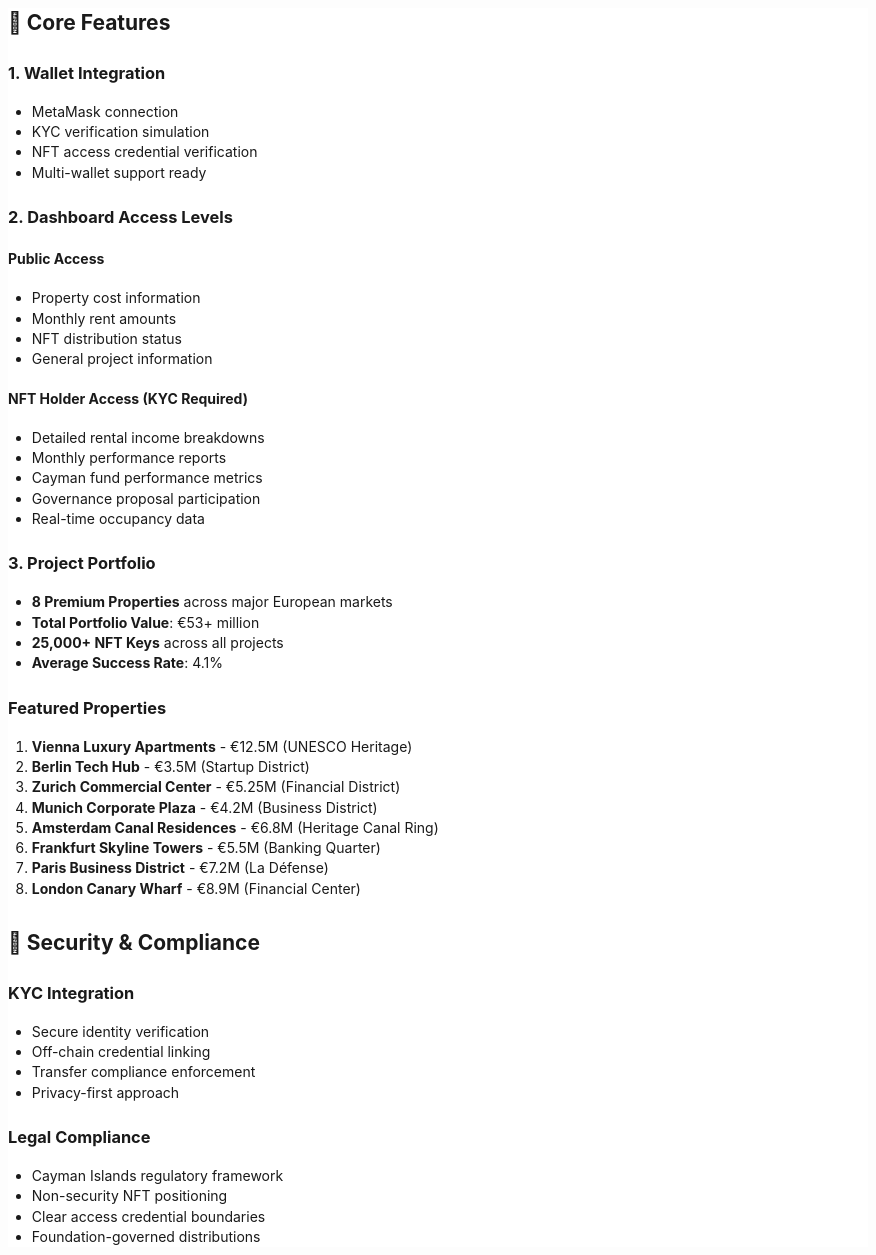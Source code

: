 ## 🎯 Core Features

### 1. Wallet Integration
- MetaMask connection
- KYC verification simulation
- NFT access credential verification
- Multi-wallet support ready

### 2. Dashboard Access Levels

#### Public Access
- Property cost information
- Monthly rent amounts
- NFT distribution status
- General project information

#### NFT Holder Access (KYC Required)
- Detailed rental income breakdowns
- Monthly performance reports
- Cayman fund performance metrics
- Governance proposal participation
- Real-time occupancy data

### 3. Project Portfolio
- **8 Premium Properties** across major European markets
- **Total Portfolio Value**: €53+ million
- **25,000+ NFT Keys** across all projects
- **Average Success Rate**: 4.1%

### Featured Properties
1. **Vienna Luxury Apartments** - €12.5M (UNESCO Heritage)
2. **Berlin Tech Hub** - €3.5M (Startup District)
3. **Zurich Commercial Center** - €5.25M (Financial District)
4. **Munich Corporate Plaza** - €4.2M (Business District)
5. **Amsterdam Canal Residences** - €6.8M (Heritage Canal Ring)
6. **Frankfurt Skyline Towers** - €5.5M (Banking Quarter)
7. **Paris Business District** - €7.2M (La Défense)
8. **London Canary Wharf** - €8.9M (Financial Center)

## 🔐 Security & Compliance

### KYC Integration
- Secure identity verification
- Off-chain credential linking
- Transfer compliance enforcement
- Privacy-first approach

### Legal Compliance
- Cayman Islands regulatory framework
- Non-security NFT positioning
- Clear access credential boundaries
- Foundation-governed distributions
